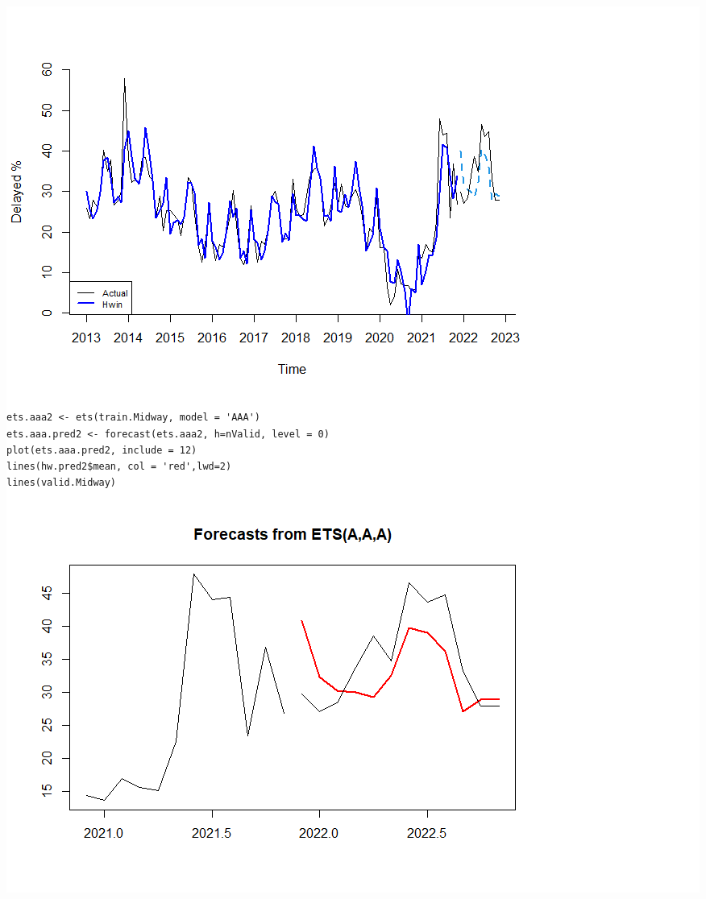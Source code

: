 ![](ChicagoAirTravel_files/figure-markdown_strict/unnamed-chunk-28-1.png)

    ets.aaa2 <- ets(train.Midway, model = 'AAA')
    ets.aaa.pred2 <- forecast(ets.aaa2, h=nValid, level = 0)
    plot(ets.aaa.pred2, include = 12)
    lines(hw.pred2$mean, col = 'red',lwd=2)
    lines(valid.Midway)

![](ChicagoAirTravel_files/figure-markdown_strict/unnamed-chunk-29-1.png)
